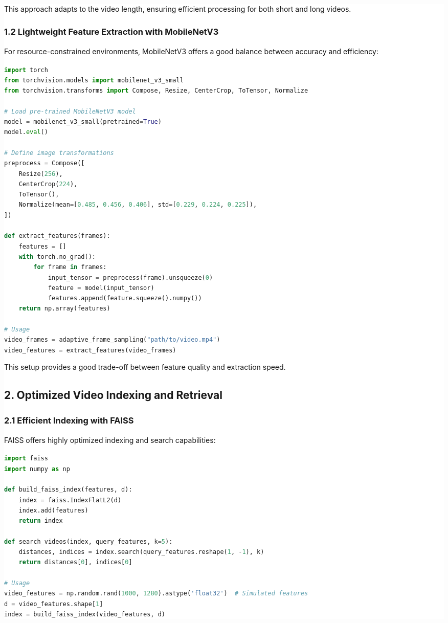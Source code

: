 This approach adapts to the video length, ensuring efficient processing for both short and long videos.

### 1.2 Lightweight Feature Extraction with MobileNetV3

For resource-constrained environments, MobileNetV3 offers a good balance between accuracy and efficiency:

```python
import torch
from torchvision.models import mobilenet_v3_small
from torchvision.transforms import Compose, Resize, CenterCrop, ToTensor, Normalize

# Load pre-trained MobileNetV3 model
model = mobilenet_v3_small(pretrained=True)
model.eval()

# Define image transformations
preprocess = Compose([
    Resize(256),
    CenterCrop(224),
    ToTensor(),
    Normalize(mean=[0.485, 0.456, 0.406], std=[0.229, 0.224, 0.225]),
])

def extract_features(frames):
    features = []
    with torch.no_grad():
        for frame in frames:
            input_tensor = preprocess(frame).unsqueeze(0)
            feature = model(input_tensor)
            features.append(feature.squeeze().numpy())
    return np.array(features)

# Usage
video_frames = adaptive_frame_sampling("path/to/video.mp4")
video_features = extract_features(video_frames)
```

This setup provides a good trade-off between feature quality and extraction speed.

## 2. Optimized Video Indexing and Retrieval

### 2.1 Efficient Indexing with FAISS

FAISS offers highly optimized indexing and search capabilities:

```python
import faiss
import numpy as np

def build_faiss_index(features, d):
    index = faiss.IndexFlatL2(d)
    index.add(features)
    return index

def search_videos(index, query_features, k=5):
    distances, indices = index.search(query_features.reshape(1, -1), k)
    return distances[0], indices[0]

# Usage
video_features = np.random.rand(1000, 1280).astype('float32')  # Simulated features
d = video_features.shape[1]
index = build_faiss_index(video_features, d)

```